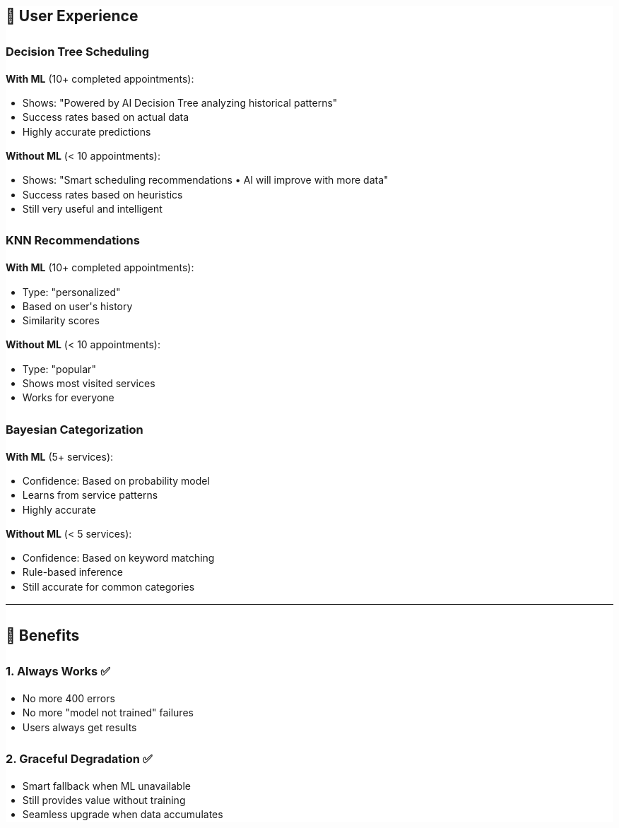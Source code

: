 
## 🎨 User Experience

### Decision Tree Scheduling

**With ML** (10+ completed appointments):
- Shows: "Powered by AI Decision Tree analyzing historical patterns"
- Success rates based on actual data
- Highly accurate predictions

**Without ML** (< 10 appointments):
- Shows: "Smart scheduling recommendations • AI will improve with more data"
- Success rates based on heuristics
- Still very useful and intelligent

### KNN Recommendations

**With ML** (10+ completed appointments):
- Type: "personalized"
- Based on user's history
- Similarity scores

**Without ML** (< 10 appointments):
- Type: "popular"
- Shows most visited services
- Works for everyone

### Bayesian Categorization

**With ML** (5+ services):
- Confidence: Based on probability model
- Learns from service patterns
- Highly accurate

**Without ML** (< 5 services):
- Confidence: Based on keyword matching
- Rule-based inference
- Still accurate for common categories

---

## 🚀 Benefits

### 1. **Always Works** ✅
- No more 400 errors
- No more "model not trained" failures
- Users always get results

### 2. **Graceful Degradation** ✅
- Smart fallback when ML unavailable
- Still provides value without training
- Seamless upgrade when data accumulates

